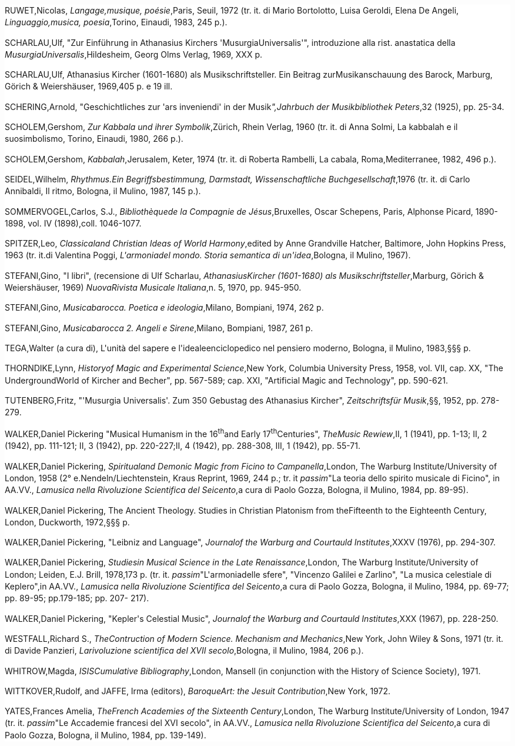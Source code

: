 <p>RUWET,Nicolas, <em>Langage,musique, po&eacute;sie</em>,Paris, Seuil, 1972 (tr. it. di Mario Bortolotto, Luisa Geroldi, Elena De Angeli, <em>Linguaggio,musica, poesia</em>,Torino, Einaudi, 1983, 245 p.). </p>
<p>SCHARLAU,Ulf, &#34;Zur Einf&uuml;hrung in Athanasius Kirchers 'MusurgiaUniversalis'&#34;, introduzione alla rist. anastatica della <em>MusurgiaUniversalis</em>,Hildesheim, Georg Olms Verlag, 1969, XXX p. </p>
<p>SCHARLAU,Ulf, Athanasius Kircher (1601-1680) als Musikschriftsteller. Ein Beitrag zurMusikanschauung des Barock, Marburg, G&ouml;rich &amp; Weiersh&auml;user, 1969,405 p. e 19 ill. </p>
<p>SCHERING,Arnold, &#34;Geschichtliches zur 'ars inveniendi' in der Musik<em>&#34;,Jahrbuch der Musikbibliothek Peters</em>,32 (1925), pp. 25-34. </p>
<p>SCHOLEM,Gershom, <em>Zur Kabbala und ihrer Symbolik</em>,Z&uuml;rich, Rhein Verlag, 1960 (tr. it. di Anna Solmi, La kabbalah e il suosimbolismo, Torino, Einaudi, 1980, 266 p.). </p>
<p>SCHOLEM,Gershom, <em>Kabbalah</em>,Jerusalem, Keter, 1974 (tr. it. di Roberta Rambelli, La cabala, Roma,Mediterranee, 1982, 496 p.). </p>
<p>SEIDEL,Wilhelm, <em>Rhythmus.Ein Begriffsbestimmung, Darmstadt, Wissenschaftliche Buchgesellschaft</em>,1976 (tr. it. di Carlo Annibaldi, Il ritmo, Bologna, il Mulino, 1987, 145 p.). </p>
<p>SOMMERVOGEL,Carlos, S.J., <em>Biblioth&egrave;quede la Compagnie de J&eacute;sus</em>,Bruxelles, Oscar Schepens, Paris, Alphonse Picard, 1890-1898, vol. IV (1898),coll. 1046-1077. </p>
<p>SPITZER,Leo, <em>Classicaland Christian Ideas of World Harmony</em>,edited by Anne Grandville Hatcher, Baltimore, John Hopkins Press, 1963 (tr. it.di Valentina Poggi, <em>L'armoniadel mondo. Storia semantica di un'idea</em>,Bologna, il Mulino, 1967). </p>
<p>STEFANI,Gino, &#34;I libri&#34;, (recensione di Ulf Scharlau, <em>AthanasiusKircher (1601-1680) als Musikschriftsteller</em>,Marburg, G&ouml;rich &amp; Weiersh&auml;user, 1969) <em>NuovaRivista Musicale Italiana</em>,n. 5, 1970, pp. 945-950. </p>
<p>STEFANI,Gino, <em>Musicabarocca. Poetica e ideologia</em>,Milano, Bompiani, 1974, 262 p. </p>
<p>STEFANI,Gino, <em>Musicabarocca 2. Angeli e Sirene</em>,Milano, Bompiani, 1987, 261 p. </p>
<p>TEGA,Walter (a cura di), L'unit&agrave; del sapere e l'idealeenciclopedico nel pensiero moderno, Bologna, il Mulino, 1983,&#167;&#167;&#167; p. </p>
<p>THORNDIKE,Lynn, <em>Historyof Magic and Experimental Science</em>,New York, Columbia University Press, 1958, vol. VII, cap. XX, &#34;The UndergroundWorld of Kircher and Becher&#34;, pp. 567-589; cap. XXI, &#34;Artificial Magic and Technology&#34;, pp. 590-621. </p>
<p>TUTENBERG,Fritz, &#34;'Musurgia Universalis'. Zum 350 Gebustag des Athanasius Kircher&#34;, <em>Zeitschriftsf&uuml;r Musik</em>,&#167;&#167;, 1952, pp. 278-279. </p>
<p>WALKER,Daniel Pickering &#34;Musical Humanism in the 16<sup>th</sup>and Early 17<sup>th</sup>Centuries&#34;, <em>TheMusic Rewiew</em>,II, 1 (1941), pp. 1-13; II, 2 (1942), pp. 111-121; II, 3 (1942), pp. 220-227;II, 4 (1942), pp. 288-308, III, 1 (1942), pp. 55-71. </p>
<p>WALKER,Daniel Pickering, <em>Spiritualand Demonic Magic from Ficino to Campanella</em>,London, The Warburg Institute/University of London, 1958 (2&#176; e.Nendeln/Liechtenstein, Kraus Reprint, 1969, 244 p.; tr. it <em>passim</em>&#34;La teoria dello spirito musicale di Ficino&#34;, in AA.VV., <em>Lamusica nella Rivoluzione Scientifica del Seicento</em>,a cura di Paolo Gozza, Bologna, il Mulino, 1984, pp. 89-95). </p>
<p>WALKER,Daniel Pickering, The Ancient Theology. Studies in Christian Platonism from theFifteenth to the Eighteenth Century, London, Duckworth, 1972,&#167;&#167;&#167; p. </p>
<p>WALKER,Daniel Pickering, &#34;Leibniz and Language&#34;, <em>Journalof the Warburg and Courtauld Institutes</em>,XXXV (1976), pp. 294-307. </p>
<p>WALKER,Daniel Pickering, <em>Studiesin Musical Science in the Late Renaissance</em>,London, The Warburg Institute/University of London; Leiden, E.J. Brill, 1978,173 p. (tr. it. <em>passim</em>&#34;L'armoniadelle sfere&#34;, &#34;Vincenzo Galilei e Zarlino&#34;, &#34;La musica celestiale di Keplero&#34;,in AA.VV., <em>Lamusica nella Rivoluzione Scientifica del Seicento</em>,a cura di Paolo Gozza, Bologna, il Mulino, 1984, pp. 69-77; pp. 89-95; pp.179-185; pp. 207- 217). </p>
<p>WALKER,Daniel Pickering, &#34;Kepler's Celestial Music&#34;, <em>Journalof the Warburg and Courtauld Institutes</em>,XXX (1967), pp. 228-250. </p>
<p>WESTFALL,Richard S., <em>TheContruction of Modern Science. Mechanism and Mechanics</em>,New York, John Wiley &amp; Sons, 1971 (tr. it. di Davide Panzieri, <em>Larivoluzione scientifica del XVII secolo</em>,Bologna, il Mulino, 1984, 206 p.). </p>
<p>WHITROW,Magda, <em>ISISCumulative Bibliography</em>,London, Mansell (in conjunction with the History of Science Society), 1971. </p>
<p>WITTKOVER,Rudolf, and JAFFE, Irma (editors), <em>BaroqueArt: the Jesuit Contribution</em>,New York, 1972. </p>
<p>YATES,Frances Amelia, <em>TheFrench Academies of the Sixteenth Century</em>,London, The Warburg Institute/University of London, 1947 (tr. it. <em>passim</em>&#34;Le Accademie francesi del XVI secolo&#34;, in AA.VV., <em>Lamusica nella Rivoluzione Scientifica del Seicento</em>,a cura di Paolo Gozza, Bologna, il Mulino, 1984, pp. 139-149). </p>